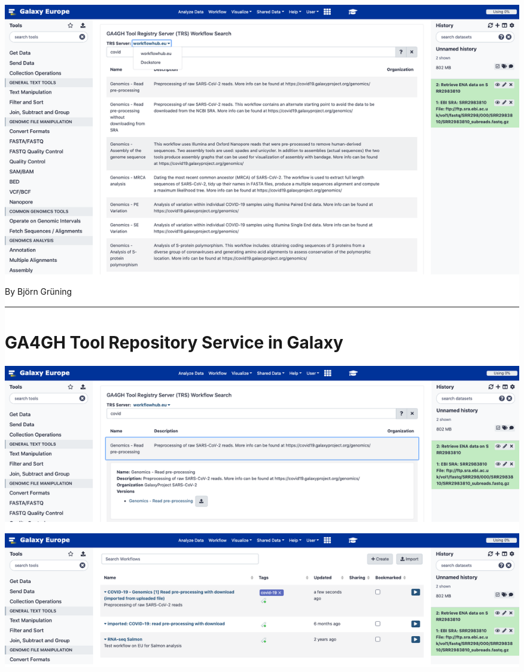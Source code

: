 ![:scale 100%](images/TRS_1.png)

By Björn Grüning

---

# GA4GH Tool Repository Service in Galaxy

![:scale 100%](images/TRS_2.png)

![:scale 100%](images/TRS_3.png)
